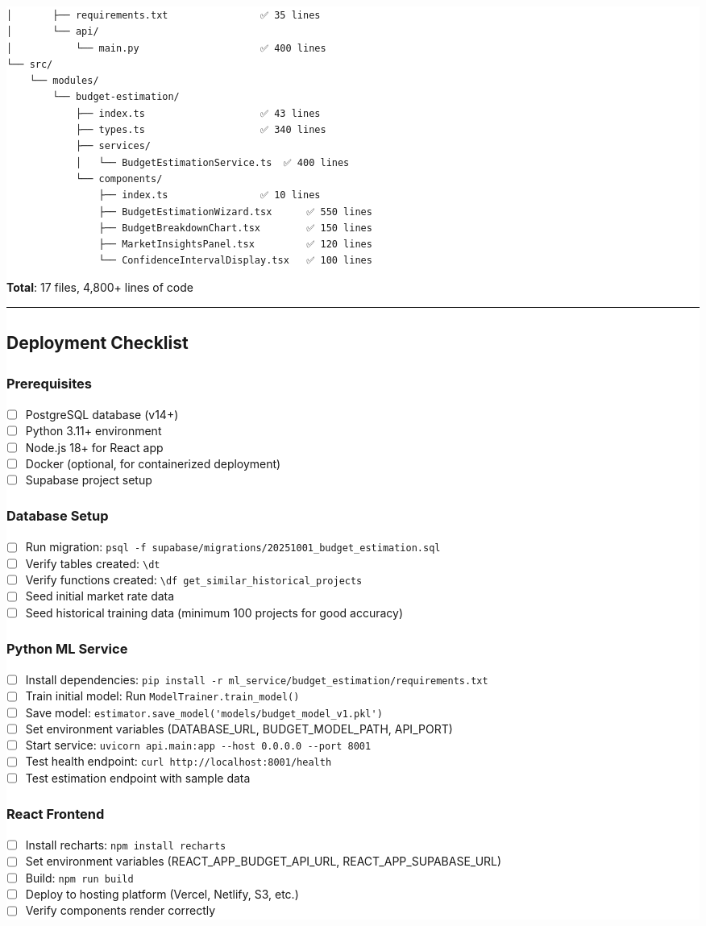 ```
│       ├── requirements.txt                ✅ 35 lines
│       └── api/
│           └── main.py                     ✅ 400 lines
└── src/
    └── modules/
        └── budget-estimation/
            ├── index.ts                    ✅ 43 lines
            ├── types.ts                    ✅ 340 lines
            ├── services/
            │   └── BudgetEstimationService.ts  ✅ 400 lines
            └── components/
                ├── index.ts                ✅ 10 lines
                ├── BudgetEstimationWizard.tsx      ✅ 550 lines
                ├── BudgetBreakdownChart.tsx        ✅ 150 lines
                ├── MarketInsightsPanel.tsx         ✅ 120 lines
                └── ConfidenceIntervalDisplay.tsx   ✅ 100 lines
```

**Total**: 17 files, 4,800+ lines of code

---

## Deployment Checklist

### Prerequisites
- [ ] PostgreSQL database (v14+)
- [ ] Python 3.11+ environment
- [ ] Node.js 18+ for React app
- [ ] Docker (optional, for containerized deployment)
- [ ] Supabase project setup

### Database Setup
- [ ] Run migration: `psql -f supabase/migrations/20251001_budget_estimation.sql`
- [ ] Verify tables created: `\dt`
- [ ] Verify functions created: `\df get_similar_historical_projects`
- [ ] Seed initial market rate data
- [ ] Seed historical training data (minimum 100 projects for good accuracy)

### Python ML Service
- [ ] Install dependencies: `pip install -r ml_service/budget_estimation/requirements.txt`
- [ ] Train initial model: Run `ModelTrainer.train_model()`
- [ ] Save model: `estimator.save_model('models/budget_model_v1.pkl')`
- [ ] Set environment variables (DATABASE_URL, BUDGET_MODEL_PATH, API_PORT)
- [ ] Start service: `uvicorn api.main:app --host 0.0.0.0 --port 8001`
- [ ] Test health endpoint: `curl http://localhost:8001/health`
- [ ] Test estimation endpoint with sample data

### React Frontend
- [ ] Install recharts: `npm install recharts`
- [ ] Set environment variables (REACT_APP_BUDGET_API_URL, REACT_APP_SUPABASE_URL)
- [ ] Build: `npm run build`
- [ ] Deploy to hosting platform (Vercel, Netlify, S3, etc.)
- [ ] Verify components render correctly
